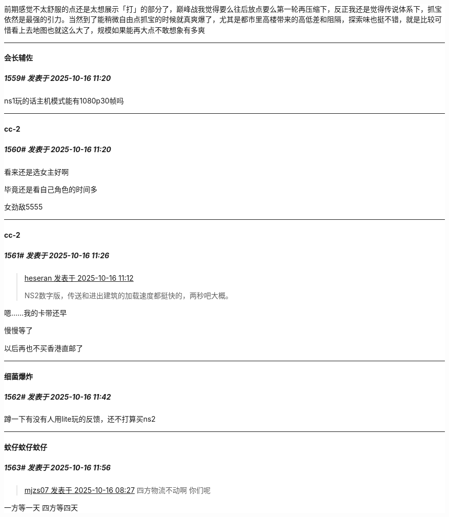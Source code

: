 前期感觉不太舒服的点还是太想展示「打」的部分了，巅峰战我觉得要么往后放点要么第一轮再压缩下，反正我还是觉得传说体系下，抓宝依然是最强的引力。当然到了能稍微自由点抓宝的时候就真爽爆了，尤其是都市里高楼带来的高低差和阻隔，探索味也挺不错，就是比较可惜看上去地图也就这么大了，规模如果能再大点不敢想象有多爽


*****

####  会长辅佐  
##### 1559#       发表于 2025-10-16 11:20

ns1玩的话主机模式能有1080p30帧吗

*****

####  cc-2  
##### 1560#       发表于 2025-10-16 11:20

看来还是选女主好啊

毕竟还是看自己角色的时间多

女劲敌5555


*****

####  cc-2  
##### 1561#       发表于 2025-10-16 11:26

<blockquote><a href="httphttps://stage1st.com/2b/forum.php?mod=redirect&amp;goto=findpost&amp;pid=68578434&amp;ptid=2173399" target="_blank">heseran 发表于 2025-10-16 11:12</a>

NS2数字版，传送和进出建筑的加载速度都挺快的，两秒吧大概。</blockquote>
嗯……我的卡带还早

慢慢等了

以后再也不买香港直邮了


*****

####  细菌爆炸  
##### 1562#       发表于 2025-10-16 11:42

蹲一下有没有人用lite玩的反馈，还不打算买ns2


*****

####  蚊仔蚊仔蚊仔  
##### 1563#       发表于 2025-10-16 11:56

<blockquote><a href="httphttps://stage1st.com/2b/forum.php?mod=redirect&amp;goto=findpost&amp;pid=68577550&amp;ptid=2173399" target="_blank">mjzs07 发表于 2025-10-16 08:27</a>
四方物流不动啊 你们呢</blockquote>
一方等一天 四方等四天

